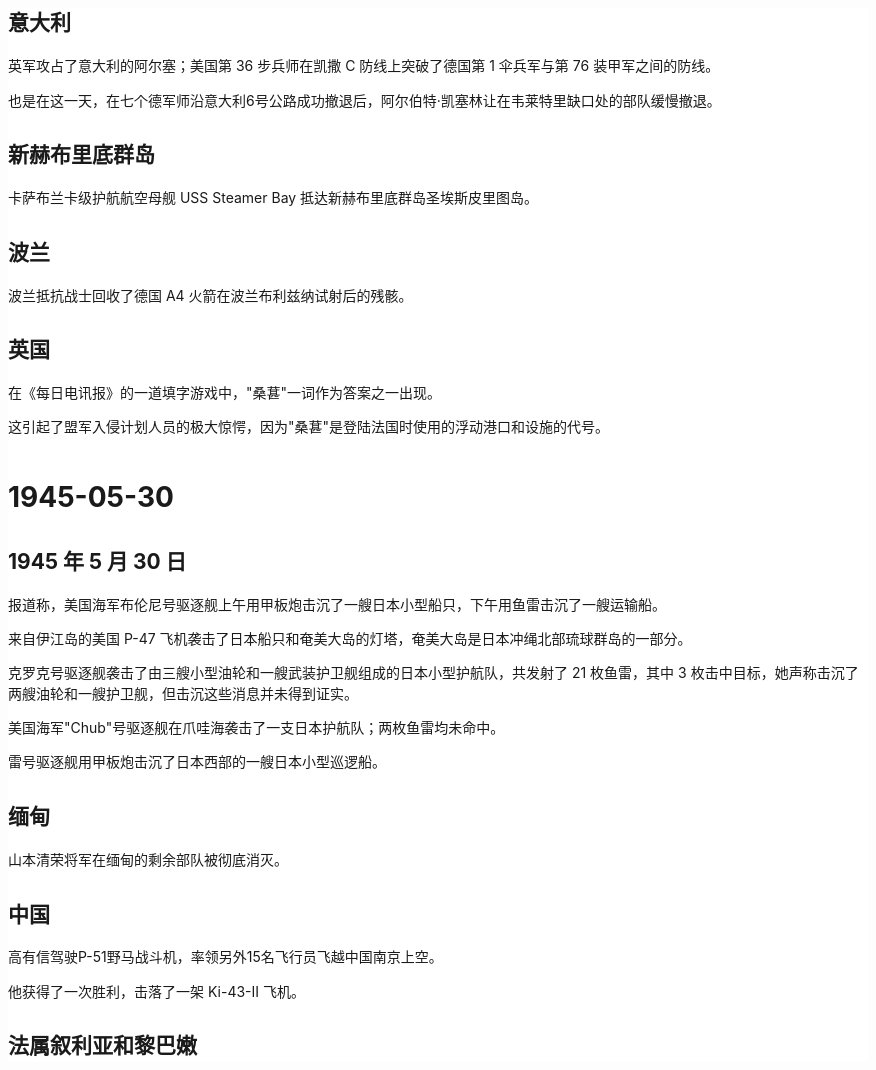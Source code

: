 ## 意大利

英军攻占了意大利的阿尔塞；美国第 36 步兵师在凯撒 C 防线上突破了德国第 1
伞兵军与第 76 装甲军之间的防线。

也是在这一天，在七个德军师沿意大利6号公路成功撤退后，阿尔伯特·凯塞林让在韦莱特里缺口处的部队缓慢撤退。

## 新赫布里底群岛

卡萨布兰卡级护航航空母舰 USS Steamer Bay
抵达新赫布里底群岛圣埃斯皮里图岛。

## 波兰

波兰抵抗战士回收了德国 A4 火箭在波兰布利兹纳试射后的残骸。

## 英国

在《每日电讯报》的一道填字游戏中，"桑葚"一词作为答案之一出现。

这引起了盟军入侵计划人员的极大惊愕，因为"桑葚"是登陆法国时使用的浮动港口和设施的代号。



# 1945-05-30

## 1945 年 5 月 30 日

报道称，美国海军布伦尼号驱逐舰上午用甲板炮击沉了一艘日本小型船只，下午用鱼雷击沉了一艘运输船。

来自伊江岛的美国 P-47
飞机袭击了日本船只和奄美大岛的灯塔，奄美大岛是日本冲绳北部琉球群岛的一部分。

克罗克号驱逐舰袭击了由三艘小型油轮和一艘武装护卫舰组成的日本小型护航队，共发射了
21 枚鱼雷，其中 3
枚击中目标，她声称击沉了两艘油轮和一艘护卫舰，但击沉这些消息并未得到证实。

美国海军"Chub"号驱逐舰在爪哇海袭击了一支日本护航队；两枚鱼雷均未命中。

雷号驱逐舰用甲板炮击沉了日本西部的一艘日本小型巡逻船。

## 缅甸

山本清荣将军在缅甸的剩余部队被彻底消灭。

## 中国

高有信驾驶P-51野马战斗机，率领另外15名飞行员飞越中国南京上空。

他获得了一次胜利，击落了一架 Ki-43-II 飞机。

## 法属叙利亚和黎巴嫩
